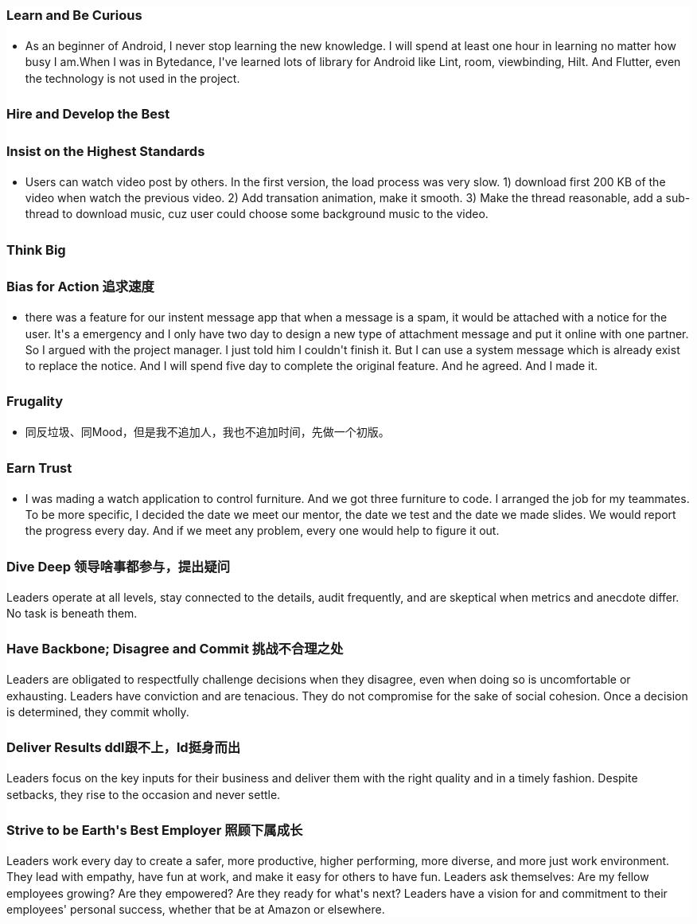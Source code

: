 ### Learn and Be Curious
* As an beginner of Android, I never stop learning the new knowledge. I will spend at least one hour in learning no matter how busy I am.When I was in Bytedance, I've learned lots of library for Android like Lint, room, viewbinding, Hilt. And Flutter, even the technology is not used in the project. 

### Hire and Develop the Best
### Insist on the Highest Standards

* Users can watch video post by others. In the first version, the load process was very slow. 1) download first 200 KB of the video when watch the previous video. 2) Add transation animation, make it smooth. 3) Make the thread reasonable, add a sub-thread to download music, cuz user could choose some background music to the video.

### Think Big

### Bias for Action 追求速度
* there was a feature for our instent message app that when a message is a spam, it would be attached with a notice for the user. It's a emergency and I only have two day to design a new type of attachment message and put it online with one partner. So I argued with the project manager. I just told him I couldn't finish it. But I can use a system message which is already exist to replace the notice. And I will spend five day to complete the original feature. And he agreed. And I made it.

### Frugality

* 同反垃圾、同Mood，但是我不追加人，我也不追加时间，先做一个初版。

### Earn Trust

* I was mading a watch application to control furniture. And we got three furniture to code. I arranged the job for my teammates. To be more specific, I decided the date we meet our mentor, the date we test and the date we made slides. We would report the progress every day. And if we meet any problem, every one would help to figure it out.

### Dive Deep 领导啥事都参与，提出疑问
Leaders operate at all levels, stay connected to the details, audit frequently, and are skeptical when metrics and anecdote differ. No task is beneath them.

### Have Backbone; Disagree and Commit 挑战不合理之处
Leaders are obligated to respectfully challenge decisions when they disagree, even when doing so is uncomfortable or exhausting. Leaders have conviction and are tenacious. They do not compromise for the sake of social cohesion. Once a decision is determined, they commit wholly.

### Deliver Results ddl跟不上，ld挺身而出
Leaders focus on the key inputs for their business and deliver them with the right quality and in a timely fashion. Despite setbacks, they rise to the occasion and never settle.

### Strive to be Earth's Best Employer 照顾下属成长
Leaders work every day to create a safer, more productive, higher performing, more diverse, and more just work environment. They lead with empathy, have fun at work, and make it easy for others to have fun. Leaders ask themselves: Are my fellow employees growing? Are they empowered? Are they ready for what's next? Leaders have a vision for and commitment to their employees' personal success, whether that be at Amazon or elsewhere.
